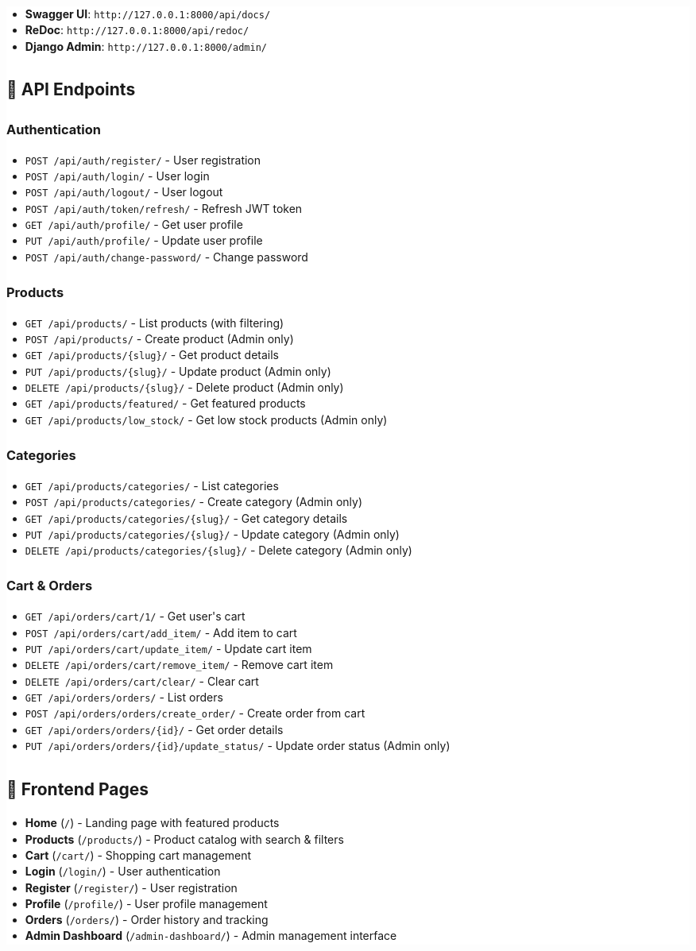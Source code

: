 - **Swagger UI**: `http://127.0.0.1:8000/api/docs/`
- **ReDoc**: `http://127.0.0.1:8000/api/redoc/`
- **Django Admin**: `http://127.0.0.1:8000/admin/`

## 🔐 API Endpoints

### Authentication
- `POST /api/auth/register/` - User registration
- `POST /api/auth/login/` - User login
- `POST /api/auth/logout/` - User logout
- `POST /api/auth/token/refresh/` - Refresh JWT token
- `GET /api/auth/profile/` - Get user profile
- `PUT /api/auth/profile/` - Update user profile
- `POST /api/auth/change-password/` - Change password

### Products
- `GET /api/products/` - List products (with filtering)
- `POST /api/products/` - Create product (Admin only)
- `GET /api/products/{slug}/` - Get product details
- `PUT /api/products/{slug}/` - Update product (Admin only)
- `DELETE /api/products/{slug}/` - Delete product (Admin only)
- `GET /api/products/featured/` - Get featured products
- `GET /api/products/low_stock/` - Get low stock products (Admin only)

### Categories
- `GET /api/products/categories/` - List categories
- `POST /api/products/categories/` - Create category (Admin only)
- `GET /api/products/categories/{slug}/` - Get category details
- `PUT /api/products/categories/{slug}/` - Update category (Admin only)
- `DELETE /api/products/categories/{slug}/` - Delete category (Admin only)

### Cart & Orders
- `GET /api/orders/cart/1/` - Get user's cart
- `POST /api/orders/cart/add_item/` - Add item to cart
- `PUT /api/orders/cart/update_item/` - Update cart item
- `DELETE /api/orders/cart/remove_item/` - Remove cart item
- `DELETE /api/orders/cart/clear/` - Clear cart
- `GET /api/orders/orders/` - List orders
- `POST /api/orders/orders/create_order/` - Create order from cart
- `GET /api/orders/orders/{id}/` - Get order details
- `PUT /api/orders/orders/{id}/update_status/` - Update order status (Admin only)

## 🎨 Frontend Pages

- **Home** (`/`) - Landing page with featured products
- **Products** (`/products/`) - Product catalog with search & filters
- **Cart** (`/cart/`) - Shopping cart management
- **Login** (`/login/`) - User authentication
- **Register** (`/register/`) - User registration
- **Profile** (`/profile/`) - User profile management
- **Orders** (`/orders/`) - Order history and tracking
- **Admin Dashboard** (`/admin-dashboard/`) - Admin management interface
